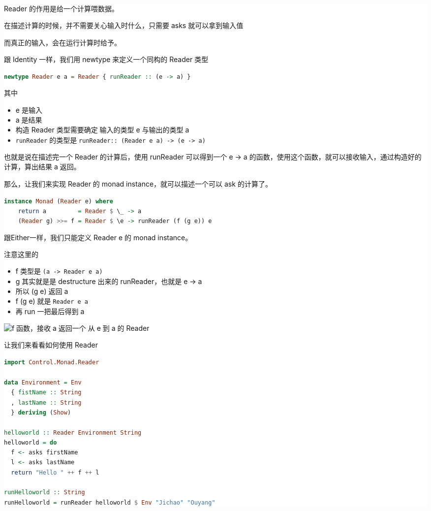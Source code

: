 Reader 的作用是给一个计算喂数据。

在描述计算的时候，并不需要关心输入时什么，只需要 asks 就可以拿到输入值

而真正的输入，会在运行计算时给予。

跟 Identity 一样，我们用 newtype 来定义一个同构的 Reader 类型

```haskell
newtype Reader e a = Reader { runReader :: (e -> a) }
```

其中

-   e 是输入
-   a 是结果
-   构造 Reader 类型需要确定 输入的类型 e 与输出的类型 a
-   `runReader` 的类型是 `runReader:: (Reader e a) -> (e -> a)`

也就是说在描述完一个 Reader 的计算后，使用 runReader 可以得到一个 e -> a 的函数，使用这个函数，就可以接收输入，通过构造好的计算，算出结果 a 返回。

那么，让我们来实现 Reader 的 monad instance，就可以描述一个可以 ask 的计算了。

```haskell
instance Monad (Reader e) where 
    return a         = Reader $ \_ -> a 
    (Reader g) >>= f = Reader $ \e -> runReader (f (g e)) e
```

跟Either一样，我们只能定义 Reader e 的 monad instance。

注意这里的

-   f 类型是 `(a -> Reader e a)`
-   g 其实就是是 destructure 出来的 runReader，也就是 e -> a
-   所以 (g e) 返回 a
-   f (g e) 就是 `Reader e a`
-   再 run 一把最后得到 a

![](https://www.evernote.com/l/ABeL9xOcX7VNmJdaq49OSQf0ejRLsz_EWZ0B/image.png "f 函数，接收 a 返回一个 从 e 到 a 的 Reader")

让我们来看看如何使用 Reader

```haskell
import Control.Monad.Reader

data Environment = Env
  { fistName :: String
  , lastName :: String
  } deriving (Show)

helloworld :: Reader Environment String
helloworld = do
  f <- asks firstName
  l <- asks lastName
  return "Hello " ++ f ++ l

runHelloworld :: String
runHelloworld = runReader helloworld $ Env "Jichao" "Ouyang"
```

